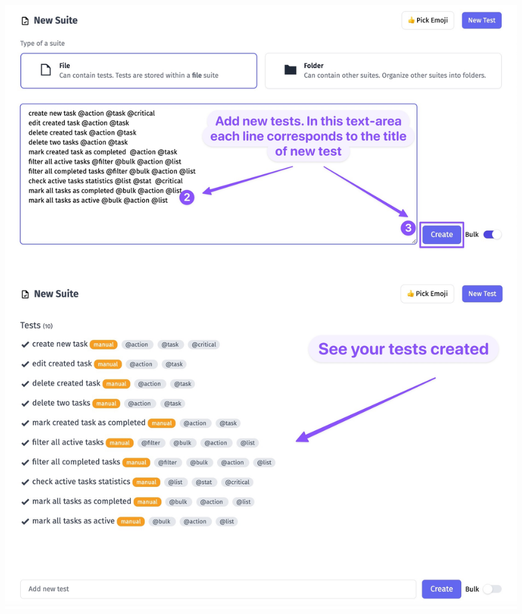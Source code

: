 ![CleanShot 2022-05-24 at 11 38 38@2x](./images/169989236-8963210b-a603-4759-879e-76e76d2830d2.jpg)

![CleanShot 2022-05-24 at 11 44 10@2x](./images/169989963-978d9064-245b-486f-9715-2a9e349b5199.jpg)
